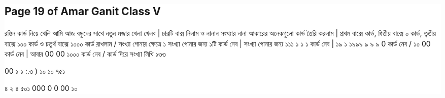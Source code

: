 

## Page 19 of Amar Ganit  Class V
রঙিন কার্ড নিয়ে খেলি
আমি আজ বন্ধুদের সাথে নতুন মজার খেলা খেলব | চারটি বাক্স নিলাম ও নানান সংখ্যার নানা
আকারের অনেকগুলো কার্ড তৈরি করলাম |
প্রথম বাক্সে
কার্ড,
দ্বিতীয় বাক্সে
০
কার্ড,
তৃতীয় বাক্সে
১০০
কার্ড ও
চতুর্থ বাক্সে
১০০০
কার্ড রাখলাম /
সংখ্যা গোনার ক্ষেত্রে
১ সংখ্যা গোনার জন্য
১টি
কার্ড নেব |
সংখ্যা গোনার জন্য
১১১  ১ ১
১
কার্ড নেব |
১৯ ১ ১৯৯৯ ৯ ৯ ৯
0
কার্ড নেব /
১০
00
কার্ড নেব |
আবার
00
00
১০০০
কার্ড নেব /
কার্ড দিয়ে সংখ্যা লিখি
১৩৩

00
১  ১
:.৩ )
১০
১০
৭৫১

৪ ২
৪ ৫০১
000
0 0
00
১০
